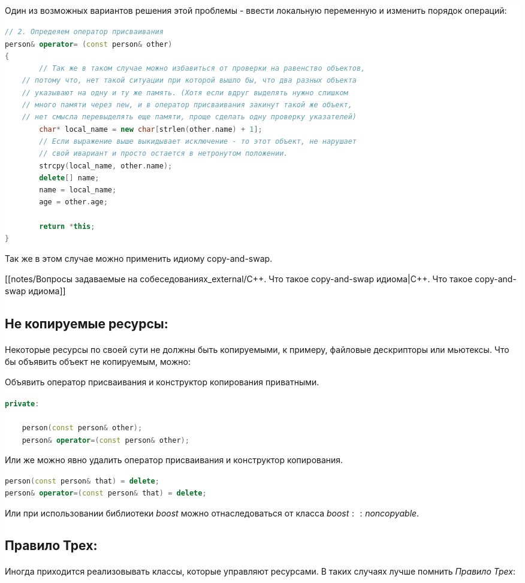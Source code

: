 Один из возможных вариантов решения этой проблемы - ввести локальную переменную и изменить порядок операций:

```C++
// 2. Опредеяем оператор присваивания
person& operator= (const person& other)
{
		// Так же в таком случае можно избавиться от проверки на равенство объектов,
    // потому что, нет такой ситуации при которой вышло бы, что два разных объекта
    // указывают на одну и ту же память. (Хотя если вдруг выделять нужно слишком
    // много памяти через new, и в оператор присваивания закинут такой же объект,
    // нет смысла перевыделять еще памяти, проще сделать одну проверку указателей)
		char* local_name = new char[strlen(other.name) + 1];
		// Если выражение выше выкидывает исключение - то этот объект, не нарушает
		// свой ивариант и просто остается в нетронутом положении.
		strcpy(local_name, other.name);
		delete[] name;
		name = local_name;
		age = other.age;

		return *this;
}
```

Так же в этом случае можно применить идиому copy-and-swap.

[[notes/Вопросы задаваемые на собеседованиях_external/C++. Что такое copy-and-swap идиома|C++. Что такое copy-and-swap идиома]]

## Не копируемые ресурсы:

Некоторые ресурсы по своей сути не должны быть копируемыми, к примеру, файловые дескрипторы или мьютексы. Что бы объявить объект не копируемым, можно:

Объявить оператор присваивания и конструктор копирования приватными.

```C++
private:

    person(const person& other);
    person& operator=(const person& other);
```

Или же можно явно удалить оператор присваивания и конструктор копирования.

```C++
person(const person& that) = delete;
person& operator=(const person& that) = delete;
```

Или при использовании библиотеки $boost$﻿ можно отнаследоваться от класса $boost::noncopyable$﻿.

## Правило Трех:

Иногда приходится реализовывать классы, которые управляют ресурсами. В таких случаях лучше помнить _Правило Трех_:
